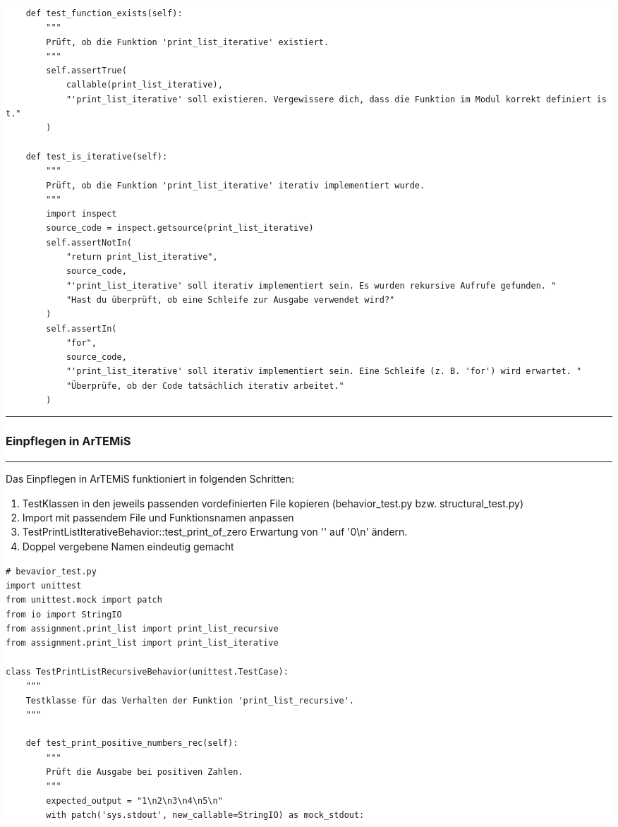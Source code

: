 ```
    def test_function_exists(self):
        """
        Prüft, ob die Funktion 'print_list_iterative' existiert.
        """
        self.assertTrue(
            callable(print_list_iterative),
            "'print_list_iterative' soll existieren. Vergewissere dich, dass die Funktion im Modul korrekt definiert ist."
        )

    def test_is_iterative(self):
        """
        Prüft, ob die Funktion 'print_list_iterative' iterativ implementiert wurde.
        """
        import inspect
        source_code = inspect.getsource(print_list_iterative)
        self.assertNotIn(
            "return print_list_iterative",
            source_code,
            "'print_list_iterative' soll iterativ implementiert sein. Es wurden rekursive Aufrufe gefunden. "
            "Hast du überprüft, ob eine Schleife zur Ausgabe verwendet wird?"
        )
        self.assertIn(
            "for",
            source_code,
            "'print_list_iterative' soll iterativ implementiert sein. Eine Schleife (z. B. 'for') wird erwartet. "
            "Überprüfe, ob der Code tatsächlich iterativ arbeitet."
        )
```

---

### **Einpflegen in ArTEMiS**

---

Das Einpflegen in ArTEMiS funktioniert in folgenden Schritten: 
1. TestKlassen in den jeweils passenden vordefinierten File kopieren (behavior_test.py bzw. structural_test.py)
2. Import mit passendem File und Funktionsnamen anpassen
3. TestPrintListIterativeBehavior::test_print_of_zero Erwartung von '' auf '0\n' ändern. 
4. Doppel vergebene Namen eindeutig gemacht

```
# bevavior_test.py
import unittest
from unittest.mock import patch
from io import StringIO
from assignment.print_list import print_list_recursive
from assignment.print_list import print_list_iterative

class TestPrintListRecursiveBehavior(unittest.TestCase):
    """
    Testklasse für das Verhalten der Funktion 'print_list_recursive'.
    """

    def test_print_positive_numbers_rec(self):
        """
        Prüft die Ausgabe bei positiven Zahlen.
        """
        expected_output = "1\n2\n3\n4\n5\n" 
        with patch('sys.stdout', new_callable=StringIO) as mock_stdout:
```